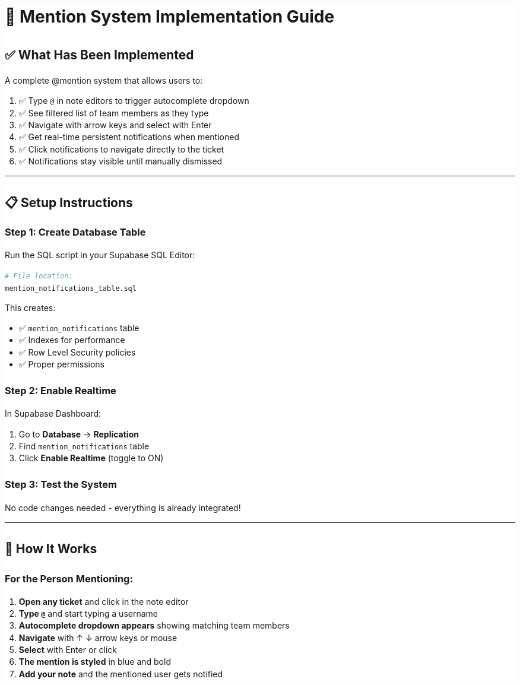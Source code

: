 # 🎯 Mention System Implementation Guide

## ✅ What Has Been Implemented

A complete @mention system that allows users to:
1. ✅ Type `@` in note editors to trigger autocomplete dropdown
2. ✅ See filtered list of team members as they type
3. ✅ Navigate with arrow keys and select with Enter
4. ✅ Get real-time persistent notifications when mentioned
5. ✅ Click notifications to navigate directly to the ticket
6. ✅ Notifications stay visible until manually dismissed

---

## 📋 Setup Instructions

### Step 1: Create Database Table

Run the SQL script in your Supabase SQL Editor:

```bash
# File location:
mention_notifications_table.sql
```

This creates:
- ✅ `mention_notifications` table
- ✅ Indexes for performance
- ✅ Row Level Security policies
- ✅ Proper permissions

### Step 2: Enable Realtime

In Supabase Dashboard:
1. Go to **Database** → **Replication**
2. Find `mention_notifications` table
3. Click **Enable Realtime** (toggle to ON)

### Step 3: Test the System

No code changes needed - everything is already integrated!

---

## 🎨 How It Works

### For the Person Mentioning:

1. **Open any ticket** and click in the note editor
2. **Type `@`** and start typing a username
3. **Autocomplete dropdown appears** showing matching team members
4. **Navigate** with ↑ ↓ arrow keys or mouse
5. **Select** with Enter or click
6. **The mention is styled** in blue and bold
7. **Add your note** and the mentioned user gets notified
